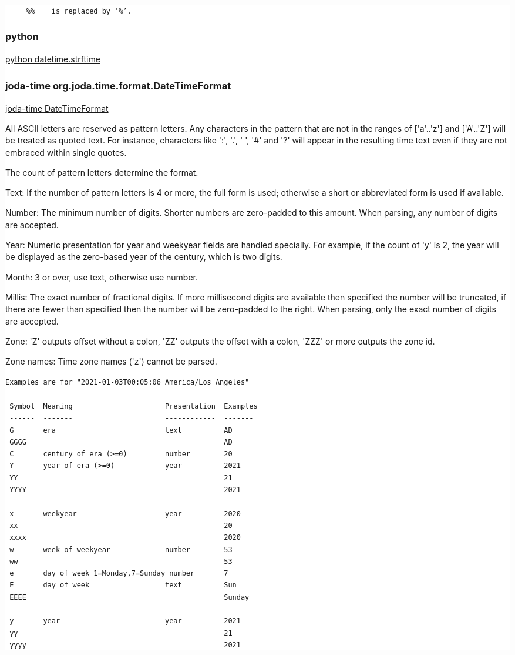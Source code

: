 ```text
     %%    is replaced by ‘%’.

```

### python

[python datetime.strftime](
https://docs.python.org/3/library/datetime.html#strftime-and-strptime-behavior)

### joda-time org.joda.time.format.DateTimeFormat

[joda-time DateTimeFormat](
https://www.joda.org/joda-time/apidocs/org/joda/time/format/DateTimeFormat.html
)

All ASCII letters are reserved as pattern letters. Any characters in the pattern that
are not in the ranges of ['a'..'z'] and ['A'..'Z'] will be treated as quoted text.
For instance, characters like ':', '.', ' ', '#' and '?' will appear in the resulting
time text even if they are not embraced within single quotes.

The count of pattern letters determine the format.

Text: If the number of pattern letters is 4 or more, the full form is used; otherwise
a short or abbreviated form is used if available.

Number: The minimum number of digits. Shorter numbers are zero-padded to this amount.
When parsing, any number of digits are accepted.

Year: Numeric presentation for year and weekyear fields are handled specially. For
example, if the count of 'y' is 2, the year will be displayed as the zero-based year
of the century, which is two digits.

Month: 3 or over, use text, otherwise use number.

Millis: The exact number of fractional digits. If more millisecond digits are
available then specified the number will be truncated, if there are fewer than
specified then the number will be zero-padded to the right. When parsing, only the
exact number of digits are accepted.

Zone: 'Z' outputs offset without a colon, 'ZZ' outputs the offset with a colon, 'ZZZ'
or more outputs the zone id.

Zone names: Time zone names ('z') cannot be parsed.

```text
Examples are for "2021-01-03T00:05:06 America/Los_Angeles"

 Symbol  Meaning                      Presentation  Examples
 ------  -------                      ------------  -------
 G       era                          text          AD
 GGGG                                               AD
 C       century of era (>=0)         number        20
 Y       year of era (>=0)            year          2021
 YY                                                 21
 YYYY                                               2021
 
 x       weekyear                     year          2020
 xx                                                 20
 xxxx                                               2020
 w       week of weekyear             number        53
 ww                                                 53
 e       day of week 1=Monday,7=Sunday number       7 
 E       day of week                  text          Sun
 EEEE                                               Sunday
 
 y       year                         year          2021
 yy                                                 21
 yyyy                                               2021
```